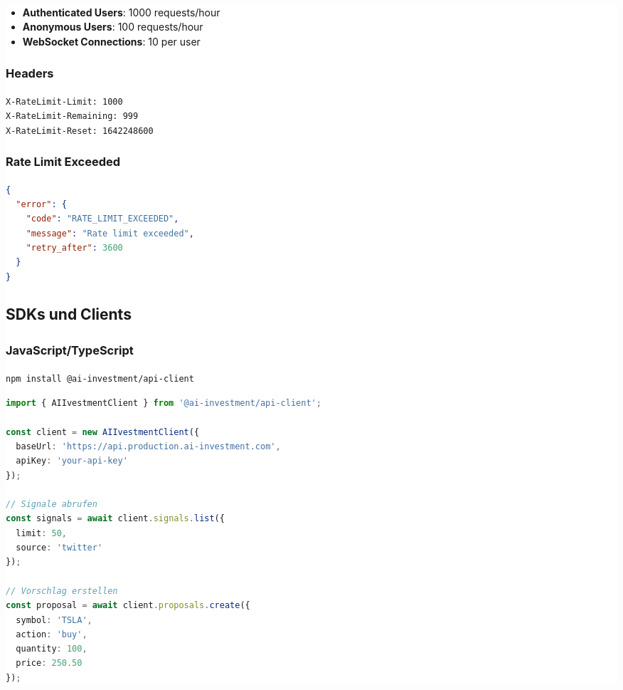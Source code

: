- **Authenticated Users**: 1000 requests/hour
- **Anonymous Users**: 100 requests/hour
- **WebSocket Connections**: 10 per user

### Headers

```http
X-RateLimit-Limit: 1000
X-RateLimit-Remaining: 999
X-RateLimit-Reset: 1642248600
```

### Rate Limit Exceeded

```json
{
  "error": {
    "code": "RATE_LIMIT_EXCEEDED",
    "message": "Rate limit exceeded",
    "retry_after": 3600
  }
}
```

## SDKs und Clients

### JavaScript/TypeScript

```bash
npm install @ai-investment/api-client
```

```typescript
import { AIIvestmentClient } from '@ai-investment/api-client';

const client = new AIIvestmentClient({
  baseUrl: 'https://api.production.ai-investment.com',
  apiKey: 'your-api-key'
});

// Signale abrufen
const signals = await client.signals.list({
  limit: 50,
  source: 'twitter'
});

// Vorschlag erstellen
const proposal = await client.proposals.create({
  symbol: 'TSLA',
  action: 'buy',
  quantity: 100,
  price: 250.50
});
```
